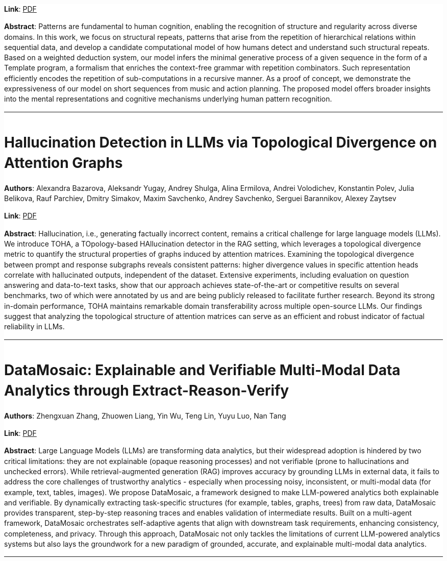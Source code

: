 **Link**: [PDF](https://arxiv.org/pdf/2504.10065)  

**Abstract**: Patterns are fundamental to human cognition, enabling the recognition of structure and regularity across diverse domains. In this work, we focus on structural repeats, patterns that arise from the repetition of hierarchical relations within sequential data, and develop a candidate computational model of how humans detect and understand such structural repeats. Based on a weighted deduction system, our model infers the minimal generative process of a given sequence in the form of a Template program, a formalism that enriches the context-free grammar with repetition combinators. Such representation efficiently encodes the repetition of sub-computations in a recursive manner. As a proof of concept, we demonstrate the expressiveness of our model on short sequences from music and action planning. The proposed model offers broader insights into the mental representations and cognitive mechanisms underlying human pattern recognition. 

---
# Hallucination Detection in LLMs via Topological Divergence on Attention Graphs 

**Authors**: Alexandra Bazarova, Aleksandr Yugay, Andrey Shulga, Alina Ermilova, Andrei Volodichev, Konstantin Polev, Julia Belikova, Rauf Parchiev, Dmitry Simakov, Maxim Savchenko, Andrey Savchenko, Serguei Barannikov, Alexey Zaytsev  

**Link**: [PDF](https://arxiv.org/pdf/2504.10063)  

**Abstract**: Hallucination, i.e., generating factually incorrect content, remains a critical challenge for large language models (LLMs). We introduce TOHA, a TOpology-based HAllucination detector in the RAG setting, which leverages a topological divergence metric to quantify the structural properties of graphs induced by attention matrices. Examining the topological divergence between prompt and response subgraphs reveals consistent patterns: higher divergence values in specific attention heads correlate with hallucinated outputs, independent of the dataset. Extensive experiments, including evaluation on question answering and data-to-text tasks, show that our approach achieves state-of-the-art or competitive results on several benchmarks, two of which were annotated by us and are being publicly released to facilitate further research. Beyond its strong in-domain performance, TOHA maintains remarkable domain transferability across multiple open-source LLMs. Our findings suggest that analyzing the topological structure of attention matrices can serve as an efficient and robust indicator of factual reliability in LLMs. 

---
# DataMosaic: Explainable and Verifiable Multi-Modal Data Analytics through Extract-Reason-Verify 

**Authors**: Zhengxuan Zhang, Zhuowen Liang, Yin Wu, Teng Lin, Yuyu Luo, Nan Tang  

**Link**: [PDF](https://arxiv.org/pdf/2504.10036)  

**Abstract**: Large Language Models (LLMs) are transforming data analytics, but their widespread adoption is hindered by two critical limitations: they are not explainable (opaque reasoning processes) and not verifiable (prone to hallucinations and unchecked errors). While retrieval-augmented generation (RAG) improves accuracy by grounding LLMs in external data, it fails to address the core challenges of trustworthy analytics - especially when processing noisy, inconsistent, or multi-modal data (for example, text, tables, images). We propose DataMosaic, a framework designed to make LLM-powered analytics both explainable and verifiable. By dynamically extracting task-specific structures (for example, tables, graphs, trees) from raw data, DataMosaic provides transparent, step-by-step reasoning traces and enables validation of intermediate results. Built on a multi-agent framework, DataMosaic orchestrates self-adaptive agents that align with downstream task requirements, enhancing consistency, completeness, and privacy. Through this approach, DataMosaic not only tackles the limitations of current LLM-powered analytics systems but also lays the groundwork for a new paradigm of grounded, accurate, and explainable multi-modal data analytics. 

---